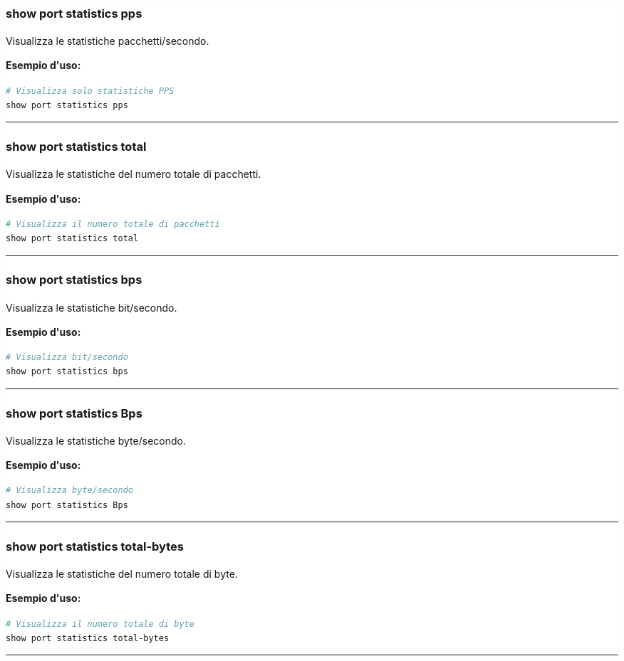 
### **show port statistics pps**

Visualizza le statistiche pacchetti/secondo.

**Esempio d'uso:**
```bash
# Visualizza solo statistiche PPS
show port statistics pps
```

---

### **show port statistics total**

Visualizza le statistiche del numero totale di pacchetti.

**Esempio d'uso:**
```bash
# Visualizza il numero totale di pacchetti
show port statistics total
```

---

### **show port statistics bps**

Visualizza le statistiche bit/secondo.

**Esempio d'uso:**
```bash
# Visualizza bit/secondo
show port statistics bps
```

---

### **show port statistics Bps**

Visualizza le statistiche byte/secondo.

**Esempio d'uso:**
```bash
# Visualizza byte/secondo
show port statistics Bps
```

---

### **show port statistics total-bytes**

Visualizza le statistiche del numero totale di byte.

**Esempio d'uso:**
```bash
# Visualizza il numero totale di byte
show port statistics total-bytes
```

---